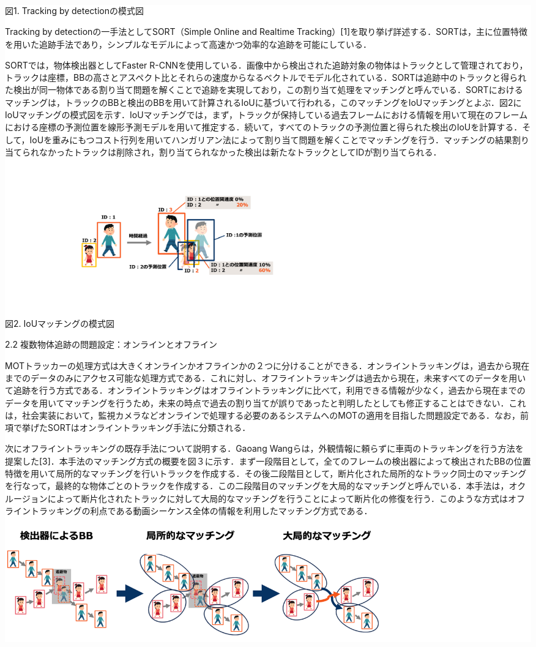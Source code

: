 図1. Tracking by detectionの模式図

Tracking by detectionの一手法としてSORT（Simple Online and Realtime Tracking）\[1\]を取り挙げ詳述する．SORTは，主に位置特徴を用いた追跡手法であり，シンプルなモデルによって高速かつ効率的な追跡を可能にしている．

SORTでは，物体検出器としてFaster R-CNNを使用している．画像中から検出された追跡対象の物体はトラックとして管理されており，トラックは座標，BBの高さとアスペクト比とそれらの速度からなるベクトルでモデル化されている．SORTは追跡中のトラックと得られた検出が同一物体である割り当て問題を解くことで追跡を実現しており，この割り当て処理をマッチングと呼んでいる．SORTにおけるマッチングは，トラックのBBと検出のBBを用いて計算されるIoUに基づいて行われる，このマッチングをIoUマッチングとよぶ．図2にIoUマッチングの模式図を示す．IoUマッチングでは，まず，トラックが保持している過去フレームにおける情報を用いて現在のフレームにおける座標の予測位置を線形予測モデルを用いて推定する．続いて，すべてのトラックの予測位置と得られた検出のIoUを計算する．そして，IoUを重みにもつコスト行列を用いてハンガリアン法によって割り当て問題を解くことでマッチングを行う．マッチングの結果割り当てられなかったトラックは削除され，割り当てられなかった検出は新たなトラックとしてIDが割り当てられる．

<img src="media/media/image2.png" style="width:5.2809in;height:2.35955in" alt="グラフィカル ユーザー インターフェイス, アプリケーション, Word 自動的に生成された説明" />

図2. IoUマッチングの模式図

2.2 複数物体追跡の問題設定：オンラインとオフライン

MOTトラッカーの処理方式は大きくオンラインかオフラインかの２つに分けることができる．オンライントラッキングは，過去から現在までのデータのみにアクセス可能な処理方式である．これに対し、オフライントラッキングは過去から現在，未来すべてのデータを用いて追跡を行う方式である．オンライントラッキングはオフライントラッキングに比べて，利用できる情報が少なく，過去から現在までのデータを用いてマッチングを行うため，未来の時点で過去の割り当てが誤りであったと判明したとしても修正することはできない．これは，社会実装において，監視カメラなどオンラインで処理する必要のあるシステムへのMOTの適用を目指した問題設定である．なお，前項で挙げたSORTはオンライントラッキング手法に分類される．

次にオフライントラッキングの既存手法について説明する．Gaoang Wangらは，外観情報に頼らずに車両のトラッキングを行う方法を提案した\[3\]．本手法のマッチング方式の概要を図３に示す．まず一段階目として，全てのフレームの検出器によって検出されたBBの位置特徴を用いて局所的なマッチングを行いトラックを作成する．その後二段階目として，断片化された局所的なトラック同士のマッチングを行なって，最終的な物体ごとのトラックを作成する．この二段階目のマッチングを大局的なマッチングと呼んでいる．本手法は，オクルージョンによって断片化されたトラックに対して大局的なマッチングを行うことによって断片化の修復を行う．このような方式はオフライントラッキングの利点である動画シーケンス全体の情報を利用したマッチング方式である．

<img src="media/media/image3.png" style="width:6.53611in;height:1.91736in" alt="ロゴ 低い精度で自動的に生成された説明" />

